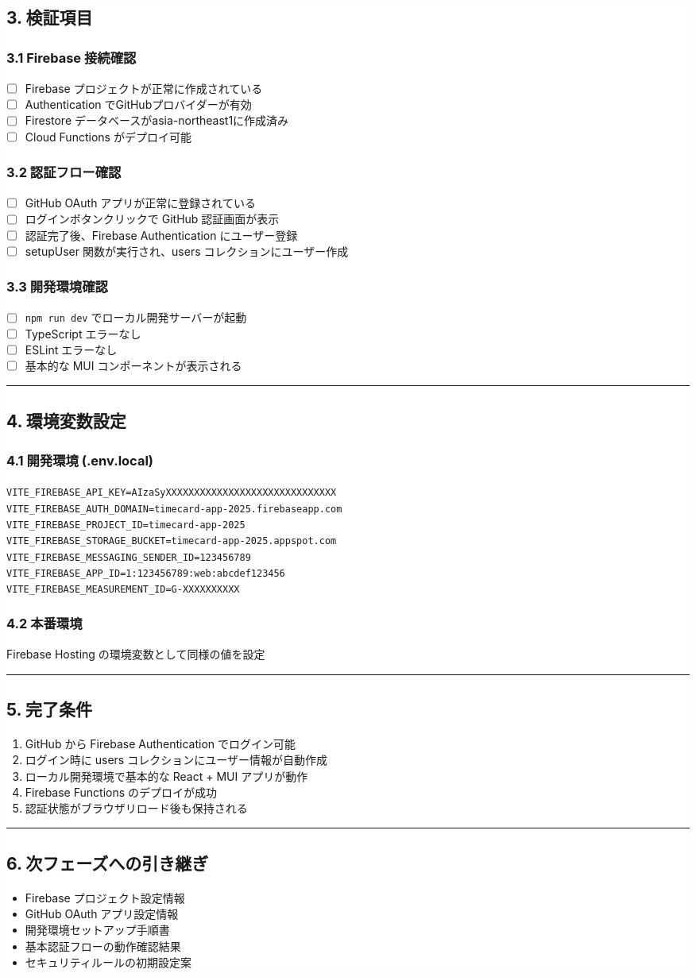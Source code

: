 
## 3. 検証項目

### 3.1 Firebase 接続確認
- [ ] Firebase プロジェクトが正常に作成されている
- [ ] Authentication でGitHubプロバイダーが有効
- [ ] Firestore データベースがasia-northeast1に作成済み
- [ ] Cloud Functions がデプロイ可能

### 3.2 認証フロー確認
- [ ] GitHub OAuth アプリが正常に登録されている
- [ ] ログインボタンクリックで GitHub 認証画面が表示
- [ ] 認証完了後、Firebase Authentication にユーザー登録
- [ ] setupUser 関数が実行され、users コレクションにユーザー作成

### 3.3 開発環境確認
- [ ] `npm run dev` でローカル開発サーバーが起動
- [ ] TypeScript エラーなし
- [ ] ESLint エラーなし
- [ ] 基本的な MUI コンポーネントが表示される

---

## 4. 環境変数設定

### 4.1 開発環境 (.env.local)
```
VITE_FIREBASE_API_KEY=AIzaSyXXXXXXXXXXXXXXXXXXXXXXXXXXXXXX
VITE_FIREBASE_AUTH_DOMAIN=timecard-app-2025.firebaseapp.com
VITE_FIREBASE_PROJECT_ID=timecard-app-2025
VITE_FIREBASE_STORAGE_BUCKET=timecard-app-2025.appspot.com
VITE_FIREBASE_MESSAGING_SENDER_ID=123456789
VITE_FIREBASE_APP_ID=1:123456789:web:abcdef123456
VITE_FIREBASE_MEASUREMENT_ID=G-XXXXXXXXXX
```

### 4.2 本番環境
Firebase Hosting の環境変数として同様の値を設定

---

## 5. 完了条件

1. GitHub から Firebase Authentication でログイン可能
2. ログイン時に users コレクションにユーザー情報が自動作成
3. ローカル開発環境で基本的な React + MUI アプリが動作
4. Firebase Functions のデプロイが成功
5. 認証状態がブラウザリロード後も保持される

---

## 6. 次フェーズへの引き継ぎ

- Firebase プロジェクト設定情報
- GitHub OAuth アプリ設定情報
- 開発環境セットアップ手順書
- 基本認証フローの動作確認結果
- セキュリティルールの初期設定案
